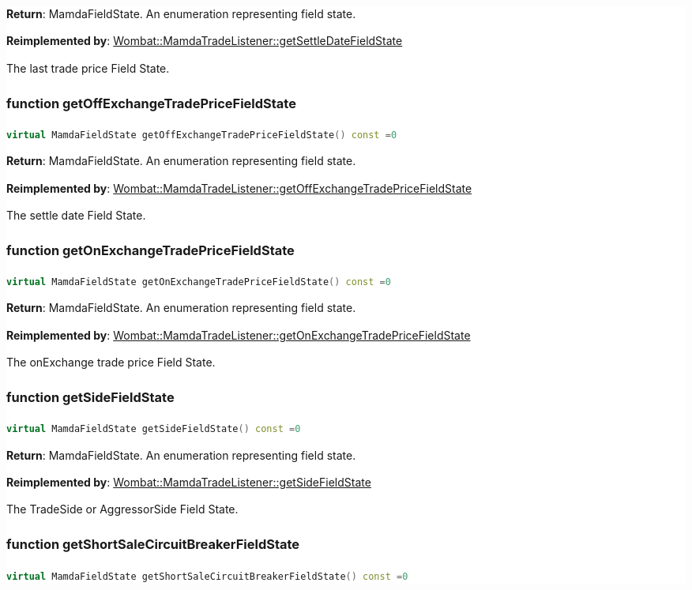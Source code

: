 
**Return**: MamdaFieldState. An enumeration representing field state. 

**Reimplemented by**: [Wombat::MamdaTradeListener::getSettleDateFieldState](classWombat_1_1MamdaTradeListener.html#function-getsettledatefieldstate)


The last trade price Field State. 


### function getOffExchangeTradePriceFieldState

```cpp
virtual MamdaFieldState getOffExchangeTradePriceFieldState() const =0
```


**Return**: MamdaFieldState. An enumeration representing field state. 

**Reimplemented by**: [Wombat::MamdaTradeListener::getOffExchangeTradePriceFieldState](classWombat_1_1MamdaTradeListener.html#function-getoffexchangetradepricefieldstate)


The settle date Field State. 


### function getOnExchangeTradePriceFieldState

```cpp
virtual MamdaFieldState getOnExchangeTradePriceFieldState() const =0
```


**Return**: MamdaFieldState. An enumeration representing field state. 

**Reimplemented by**: [Wombat::MamdaTradeListener::getOnExchangeTradePriceFieldState](classWombat_1_1MamdaTradeListener.html#function-getonexchangetradepricefieldstate)


The onExchange trade price Field State. 


### function getSideFieldState

```cpp
virtual MamdaFieldState getSideFieldState() const =0
```


**Return**: MamdaFieldState. An enumeration representing field state. 

**Reimplemented by**: [Wombat::MamdaTradeListener::getSideFieldState](classWombat_1_1MamdaTradeListener.html#function-getsidefieldstate)


The TradeSide or AggressorSide Field State. 


### function getShortSaleCircuitBreakerFieldState

```cpp
virtual MamdaFieldState getShortSaleCircuitBreakerFieldState() const =0
```
